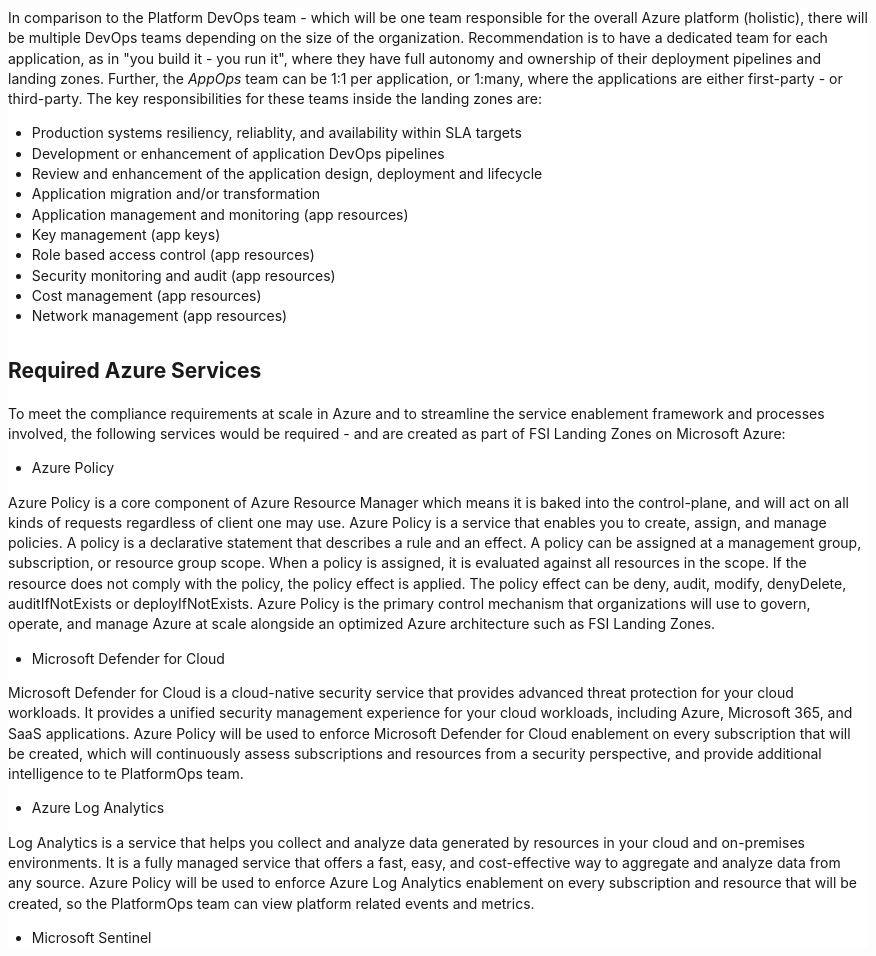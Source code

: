 In comparison to the Platform DevOps team - which will be one team responsible for the overall Azure platform (holistic), there will be multiple DevOps teams depending on the size of the organization. Recommendation is to have a dedicated team for each application, as in "you build it - you run it", where they have full autonomy and ownership of their deployment pipelines and landing zones. Further, the *AppOps* team can be 1:1 per application, or 1:many, where the applications are either first-party - or third-party.
The key responsibilities for these teams inside the landing zones are:
* Production systems resiliency, reliablity, and availability within SLA targets
* Development or enhancement of application DevOps pipelines
* Review and enhancement of the application design, deployment and lifecycle
* Application migration and/or transformation
* Application management and monitoring (app resources)
* Key management (app keys)
* Role based access control (app resources)
* Security monitoring and audit (app resources)
* Cost management (app resources)
* Network management (app resources)

## Required Azure Services

To meet the compliance requirements at scale in Azure and to streamline the service enablement framework and processes involved, the following services would be required - and are created as part of FSI Landing Zones on Microsoft Azure:

* Azure Policy

Azure Policy is a core component of Azure Resource Manager which means it is baked into the control-plane, and will act on all kinds of requests regardless of client one may use. Azure Policy is a service that enables you to create, assign, and manage policies. A policy is a declarative statement that describes a rule and an effect. A policy can be assigned at a management group, subscription, or resource group scope. When a policy is assigned, it is evaluated against all resources in the scope. If the resource does not comply with the policy, the policy effect is applied. The policy effect can be deny, audit, modify, denyDelete, auditIfNotExists or deployIfNotExists. Azure Policy is the primary control mechanism that organizations will use to govern, operate, and manage Azure at scale alongside an optimized Azure architecture such as FSI Landing Zones.

* Microsoft Defender for Cloud

Microsoft Defender for Cloud is a cloud-native security service that provides advanced threat protection for your cloud workloads. It provides a unified security management experience for your cloud workloads, including Azure, Microsoft 365, and SaaS applications. Azure Policy will be used to enforce Microsoft Defender for Cloud enablement on every subscription that will be created, which will continuously assess subscriptions and resources from a security perspective, and provide additional intelligence to te PlatformOps team.

* Azure Log Analytics

Log Analytics is a service that helps you collect and analyze data generated by resources in your cloud and on-premises environments. It is a fully managed service that offers a fast, easy, and cost-effective way to aggregate and analyze data from any source. Azure Policy will be used to enforce Azure Log Analytics enablement on every subscription and resource that will be created, so the PlatformOps team can view platform related events and metrics.

* Microsoft Sentinel
